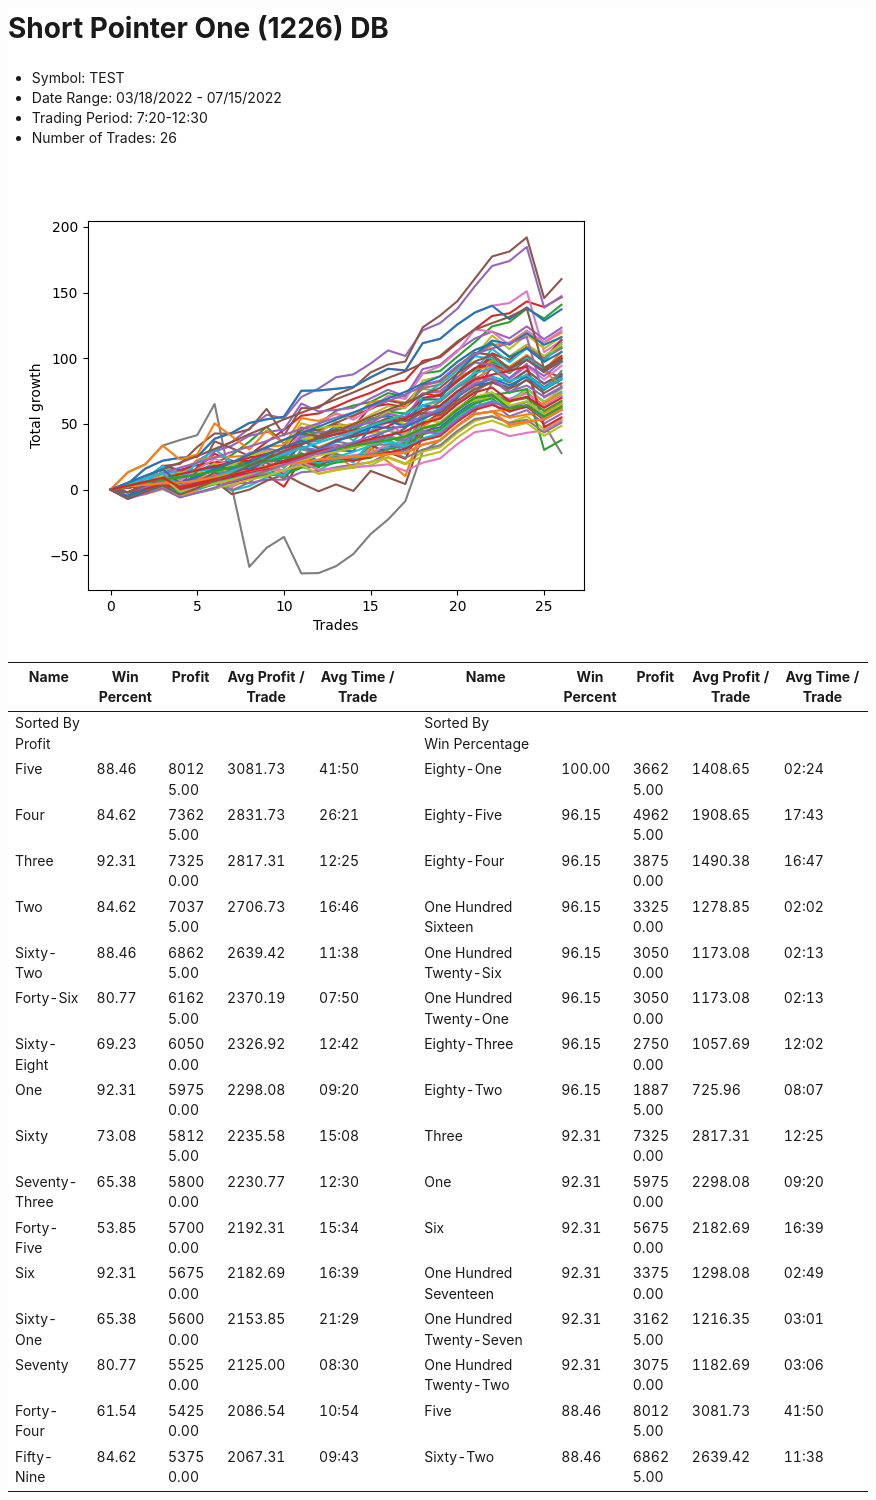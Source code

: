 # Short Pointer One (1226) DB 
- Symbol: TEST
- Date Range: 03/18/2022 - 07/15/2022
- Trading Period: 7:20-12:30
- Number of Trades: 26

![Plot](ShortPointerOne(1226)DBTEST.png)

| Name | Win Percent | Profit | Avg Profit / Trade | Avg Time / Trade |      | Name | Win Percent | Profit | Avg Profit / Trade | Avg Time / Trade |
| ---- | ----------- | ------ | ------------------ | ---------------- | ---- | ---- | ----------- | ------ | ------------------ | ---------------- |
| Sorted By <br> Profit | | | | | | Sorted By <br> Win Percentage ||||
| Five | 88.46 | 80125.00 | 3081.73 | 41:50 |     | Eighty-One | 100.00 | 36625.00 | 1408.65 | 02:24 |
| Four | 84.62 | 73625.00 | 2831.73 | 26:21 |     | Eighty-Five | 96.15 | 49625.00 | 1908.65 | 17:43 |
| Three | 92.31 | 73250.00 | 2817.31 | 12:25 |     | Eighty-Four | 96.15 | 38750.00 | 1490.38 | 16:47 |
| Two | 84.62 | 70375.00 | 2706.73 | 16:46 |     | One Hundred Sixteen | 96.15 | 33250.00 | 1278.85 | 02:02 |
| Sixty-Two | 88.46 | 68625.00 | 2639.42 | 11:38 |     | One Hundred Twenty-Six | 96.15 | 30500.00 | 1173.08 | 02:13 |
| Forty-Six | 80.77 | 61625.00 | 2370.19 | 07:50 |     | One Hundred Twenty-One | 96.15 | 30500.00 | 1173.08 | 02:13 |
| Sixty-Eight | 69.23 | 60500.00 | 2326.92 | 12:42 |     | Eighty-Three | 96.15 | 27500.00 | 1057.69 | 12:02 |
| One | 92.31 | 59750.00 | 2298.08 | 09:20 |     | Eighty-Two | 96.15 | 18875.00 | 725.96 | 08:07 |
| Sixty | 73.08 | 58125.00 | 2235.58 | 15:08 |     | Three | 92.31 | 73250.00 | 2817.31 | 12:25 |
| Seventy-Three | 65.38 | 58000.00 | 2230.77 | 12:30 |     | One | 92.31 | 59750.00 | 2298.08 | 09:20 |
| Forty-Five | 53.85 | 57000.00 | 2192.31 | 15:34 |     | Six | 92.31 | 56750.00 | 2182.69 | 16:39 |
| Six | 92.31 | 56750.00 | 2182.69 | 16:39 |     | One Hundred Seventeen | 92.31 | 33750.00 | 1298.08 | 02:49 |
| Sixty-One | 65.38 | 56000.00 | 2153.85 | 21:29 |     | One Hundred Twenty-Seven | 92.31 | 31625.00 | 1216.35 | 03:01 |
| Seventy | 80.77 | 55250.00 | 2125.00 | 08:30 |     | One Hundred Twenty-Two | 92.31 | 30750.00 | 1182.69 | 03:06 |
| Forty-Four | 61.54 | 54250.00 | 2086.54 | 10:54 |     | Five | 88.46 | 80125.00 | 3081.73 | 41:50 |
| Fifty-Nine | 84.62 | 53750.00 | 2067.31 | 09:43 |     | Sixty-Two | 88.46 | 68625.00 | 2639.42 | 11:38 |